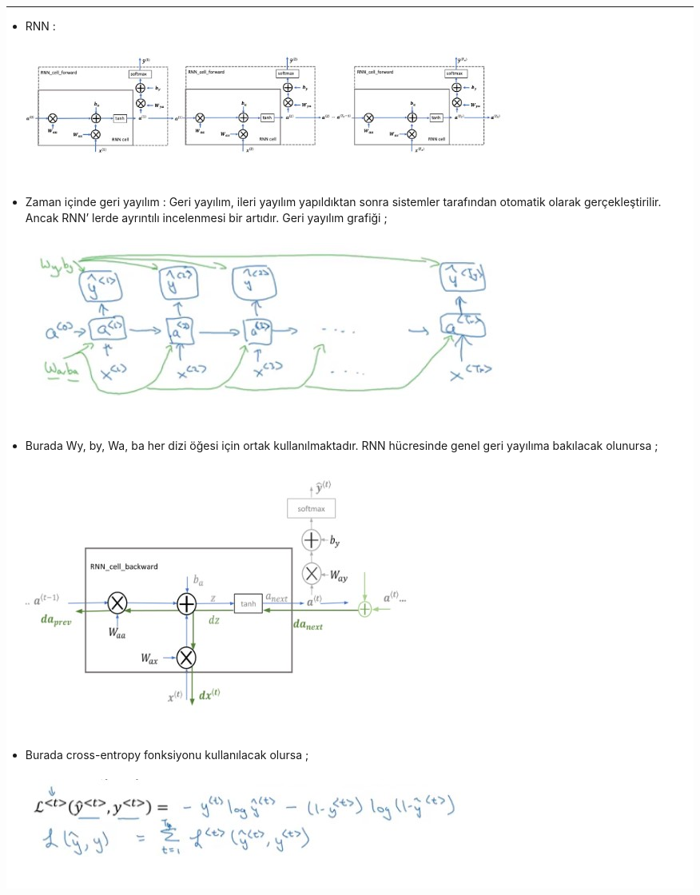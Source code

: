<hr>
	
* RNN : <br><br>
    ![6.jpg](https://github.com/SeymaAtmaca/Deep-Learning-Specialization/blob/main/Sequence%20Models/images/6.jpg) <br><br>
  
  
* Zaman içinde geri yayılım : Geri yayılım, ileri yayılım yapıldıktan sonra sistemler tarafından otomatik olarak gerçekleştirilir. Ancak RNN’ lerde ayrıntılı incelenmesi bir artıdır. Geri yayılım grafiği ; <br><br>
   ![7.jpg](https://github.com/SeymaAtmaca/Deep-Learning-Specialization/blob/main/Sequence%20Models/images/7.jpg) <br><br>
  
* Burada Wy, by, Wa, ba her dizi öğesi için ortak kullanılmaktadır. RNN hücresinde genel geri yayılıma bakılacak olunursa ; <br><br>
  ![8.jpg](https://github.com/SeymaAtmaca/Deep-Learning-Specialization/blob/main/Sequence%20Models/images/8.jpg) <br><br>
 
* Burada cross-entropy fonksiyonu kullanılacak olursa ; <br><br>
  ![9.jpg](https://github.com/SeymaAtmaca/Deep-Learning-Specialization/blob/main/Sequence%20Models/images/9.jpg) <br><br>
